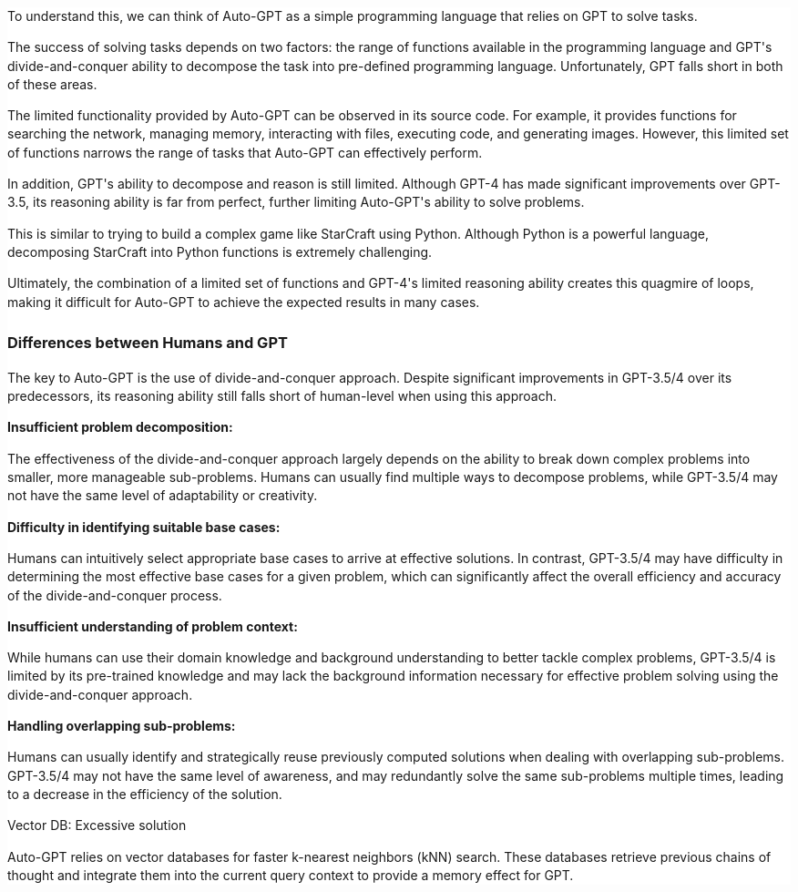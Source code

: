 To understand this, we can think of Auto-GPT as a simple programming language that relies on GPT to solve tasks.

The success of solving tasks depends on two factors: the range of functions available in the programming language and GPT's divide-and-conquer ability to decompose the task into pre-defined programming language. Unfortunately, GPT falls short in both of these areas.

The limited functionality provided by Auto-GPT can be observed in its source code. For example, it provides functions for searching the network, managing memory, interacting with files, executing code, and generating images. However, this limited set of functions narrows the range of tasks that Auto-GPT can effectively perform.

In addition, GPT's ability to decompose and reason is still limited. Although GPT-4 has made significant improvements over GPT-3.5, its reasoning ability is far from perfect, further limiting Auto-GPT's ability to solve problems.

This is similar to trying to build a complex game like StarCraft using Python. Although Python is a powerful language, decomposing StarCraft into Python functions is extremely challenging.

Ultimately, the combination of a limited set of functions and GPT-4's limited reasoning ability creates this quagmire of loops, making it difficult for Auto-GPT to achieve the expected results in many cases.

### Differences between Humans and GPT

The key to Auto-GPT is the use of divide-and-conquer approach. Despite significant improvements in GPT-3.5/4 over its predecessors, its reasoning ability still falls short of human-level when using this approach.

**Insufficient problem decomposition:**

The effectiveness of the divide-and-conquer approach largely depends on the ability to break down complex problems into smaller, more manageable sub-problems. Humans can usually find multiple ways to decompose problems, while GPT-3.5/4 may not have the same level of adaptability or creativity.

**Difficulty in identifying suitable base cases:**

Humans can intuitively select appropriate base cases to arrive at effective solutions. In contrast, GPT-3.5/4 may have difficulty in determining the most effective base cases for a given problem, which can significantly affect the overall efficiency and accuracy of the divide-and-conquer process.

**Insufficient understanding of problem context:**

While humans can use their domain knowledge and background understanding to better tackle complex problems, GPT-3.5/4 is limited by its pre-trained knowledge and may lack the background information necessary for effective problem solving using the divide-and-conquer approach.

**Handling overlapping sub-problems:**

Humans can usually identify and strategically reuse previously computed solutions when dealing with overlapping sub-problems. GPT-3.5/4 may not have the same level of awareness, and may redundantly solve the same sub-problems multiple times, leading to a decrease in the efficiency of the solution.

Vector DB: Excessive solution

Auto-GPT relies on vector databases for faster k-nearest neighbors (kNN) search. These databases retrieve previous chains of thought and integrate them into the current query context to provide a memory effect for GPT.
